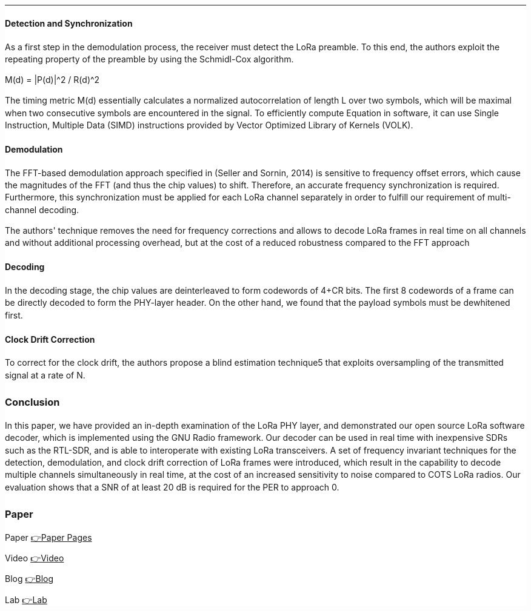 ***

#### Detection and Synchronization

As a first step in the demodulation process, the receiver must detect the LoRa preamble. To this end, the authors exploit the repeating property of the preamble by using the Schmidl-Cox algorithm.

M(d) = |P(d)|^2 / R(d)^2

The timing metric M(d) essentially calculates a normalized autocorrelation of length L over two symbols, which will be maximal when two consecutive symbols are encountered in the signal. To efficiently compute Equation in software, it can use Single Instruction, Multiple Data (SIMD) instructions provided by Vector Optimized Library of Kernels (VOLK).

#### Demodulation

The FFT-based demodulation approach specified in (Seller and Sornin, 2014) is sensitive to frequency offset errors, which cause the magnitudes of the FFT (and thus the chip values) to shift. Therefore, an accurate frequency synchronization is required. Furthermore, this synchronization must be applied for each LoRa channel separately in order to fulfill our requirement of multi-channel decoding.

The authors' technique removes the need for frequency corrections and allows to decode LoRa frames in real time on all channels and without additional processing overhead, but at the cost of a reduced robustness compared to the FFT approach

#### Decoding

In the decoding stage, the chip values are deinterleaved to form codewords of 4+CR bits. The first 8 codewords of a frame can be directly decoded to form the PHY-layer header. On the other hand, we found that the payload symbols must be dewhitened first.

#### Clock Drift Correction

To correct for the clock drift, the authors propose a blind estimation technique5 that exploits oversampling of the transmitted signal at
a rate of N.

### Conclusion

In this paper, we have provided an in-depth examination of the LoRa PHY layer, and demonstrated our open source LoRa software decoder, which is implemented using the GNU Radio framework. Our decoder can be used in real time with inexpensive SDRs such as the RTL-SDR, and is able to interoperate with existing LoRa transceivers. A set of frequency invariant techniques for the detection, demodulation, and clock drift correction of LoRa frames were introduced, which result in the capability to decode multiple channels simultaneously in real time, at the cost of an increased sensitivity to noise compared to COTS LoRa radios. Our evaluation shows that a SNR of at least 20 dB is required for the PER to approach 0.

### Paper

<p>Paper <a href="https://www.usenix.org/system/files/nsdi19-hessar.pdf">👉Paper Pages</a></p>

<p>Video <a href="https://www.youtube.com/watch?v=oX0YGMurxuo">👉Video</a></p>

<p>Blog <a href="http://mehrdadhessar.com/">👉Blog</a></p>

<p>Lab <a href="https://netlab.cs.washington.edu/">👉Lab</a></p>










